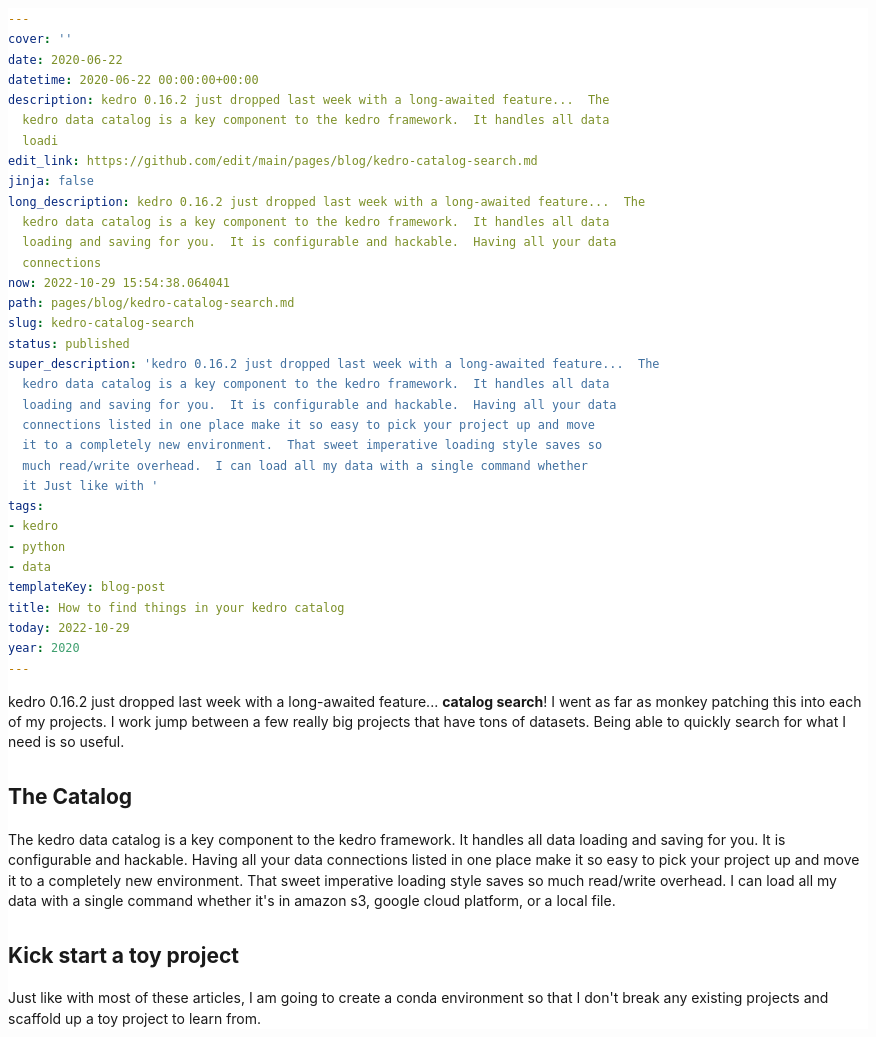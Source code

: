 ```yaml
---
cover: ''
date: 2020-06-22
datetime: 2020-06-22 00:00:00+00:00
description: kedro 0.16.2 just dropped last week with a long-awaited feature...  The
  kedro data catalog is a key component to the kedro framework.  It handles all data
  loadi
edit_link: https://github.com/edit/main/pages/blog/kedro-catalog-search.md
jinja: false
long_description: kedro 0.16.2 just dropped last week with a long-awaited feature...  The
  kedro data catalog is a key component to the kedro framework.  It handles all data
  loading and saving for you.  It is configurable and hackable.  Having all your data
  connections
now: 2022-10-29 15:54:38.064041
path: pages/blog/kedro-catalog-search.md
slug: kedro-catalog-search
status: published
super_description: 'kedro 0.16.2 just dropped last week with a long-awaited feature...  The
  kedro data catalog is a key component to the kedro framework.  It handles all data
  loading and saving for you.  It is configurable and hackable.  Having all your data
  connections listed in one place make it so easy to pick your project up and move
  it to a completely new environment.  That sweet imperative loading style saves so
  much read/write overhead.  I can load all my data with a single command whether
  it Just like with '
tags:
- kedro
- python
- data
templateKey: blog-post
title: How to find things in your kedro catalog
today: 2022-10-29
year: 2020
---
```


kedro 0.16.2 just dropped last week with a long-awaited feature... **catalog search**!  I went as far as monkey patching this into each of my projects.  I work jump between a few really big projects that have tons of datasets.  Being able to quickly search for what I need is so useful.

## The Catalog

The kedro data catalog is a key component to the kedro framework.  It handles all data loading and saving for you.  It is configurable and hackable.  Having all your data connections listed in one place make it so easy to pick your project up and move it to a completely new environment.  That sweet imperative loading style saves so much read/write overhead.  I can load all my data with a single command whether it's in amazon s3, google cloud platform, or a local file.

## Kick start a toy project

Just like with most of these articles, I am going to create a conda environment so that I don't break any existing projects and scaffold up a toy project to learn from.
